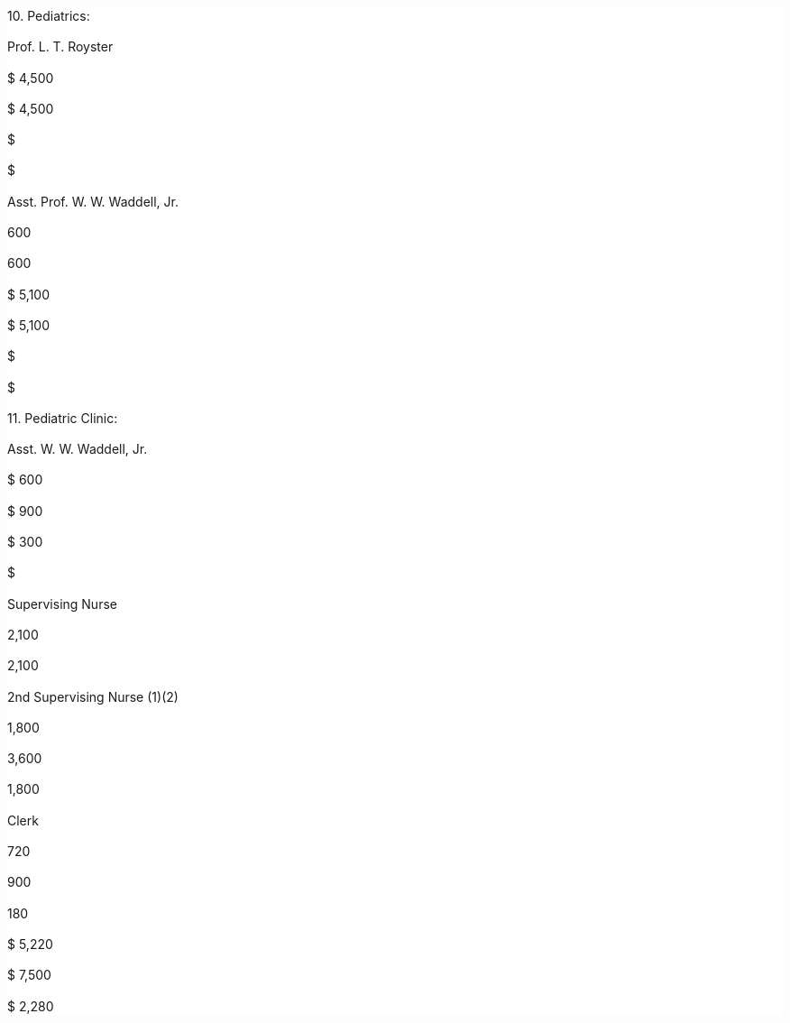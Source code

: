10\. Pediatrics:

Prof. L. T. Royster

$ 4,500

$ 4,500

$

$

Asst. Prof. W. W. Waddell, Jr.

600

600

$ 5,100

$ 5,100

$

$

11\. Pediatric Clinic:

Asst. W. W. Waddell, Jr.

$ 600

$ 900

$ 300

$

Supervising Nurse

2,100

2,100

2nd Supervising Nurse (1)(2)

1,800

3,600

1,800

Clerk

720

900

180

$ 5,220

$ 7,500

$ 2,280
